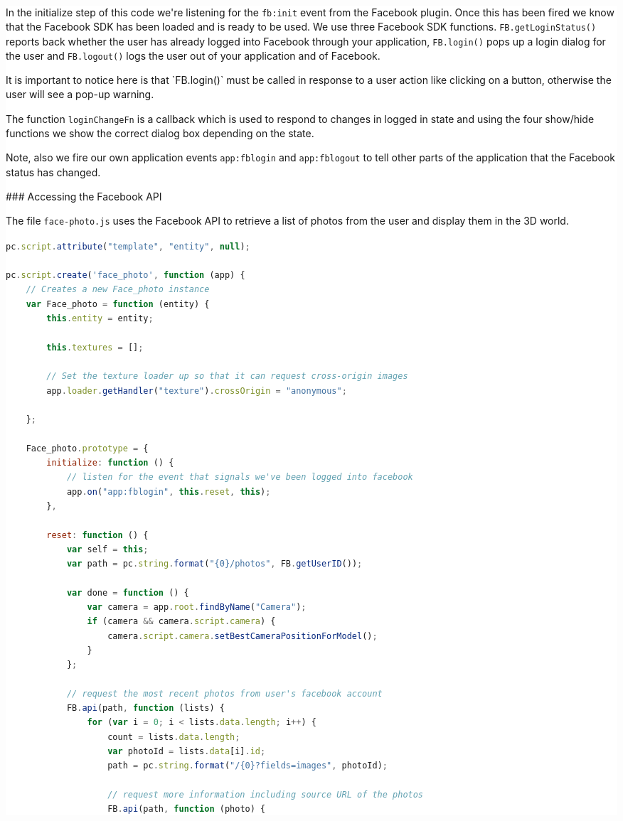 ```javascript
```

In the initialize step of this code we're listening for the `fb:init` event from the Facebook plugin. Once this has been fired we know that the Facebook SDK has been loaded and is ready to be used. We use three Facebook SDK functions. `FB.getLoginStatus()` reports back whether the user has already logged into Facebook through your application, `FB.login()` pops up a login dialog for the user and `FB.logout()` logs the user out of your application and of Facebook.

<div class="alert alert-info">
It is important to notice here is that `FB.login()` must be called in response to a user action like clicking on a button, otherwise the user will see a pop-up warning.
</div>

The function `loginChangeFn` is a callback which is used to respond to changes in logged in state and using the four show/hide functions we show the correct dialog box depending on the state.

Note, also we fire our own application events `app:fblogin` and `app:fblogout` to tell other parts of the application that the Facebook status has changed.

### Accessing the Facebook API

The file `face-photo.js` uses the Facebook API to retrieve a list of photos from the user and display them in the 3D world.

```javascript
pc.script.attribute("template", "entity", null);

pc.script.create('face_photo', function (app) {
    // Creates a new Face_photo instance
    var Face_photo = function (entity) {
        this.entity = entity;

        this.textures = [];

        // Set the texture loader up so that it can request cross-origin images
        app.loader.getHandler("texture").crossOrigin = "anonymous";

    };

    Face_photo.prototype = {
        initialize: function () {
            // listen for the event that signals we've been logged into facebook
            app.on("app:fblogin", this.reset, this);
        },

        reset: function () {
            var self = this;
            var path = pc.string.format("{0}/photos", FB.getUserID());

            var done = function () {
                var camera = app.root.findByName("Camera");
                if (camera && camera.script.camera) {
                    camera.script.camera.setBestCameraPositionForModel();
                }
            };

            // request the most recent photos from user's facebook account
            FB.api(path, function (lists) {
                for (var i = 0; i < lists.data.length; i++) {
                    count = lists.data.length;
                    var photoId = lists.data[i].id;
                    path = pc.string.format("/{0}?fields=images", photoId);

                    // request more information including source URL of the photos
                    FB.api(path, function (photo) {

```

[1]: http://github.com/playcanvas/playcanvas-facebook
[2]: https://developers.facebook.com/docs/graph-api
[3]: https://developers.facebook.com/docs/javascript
[4]: https://apps.facebook.com/swooop-playcanvas/